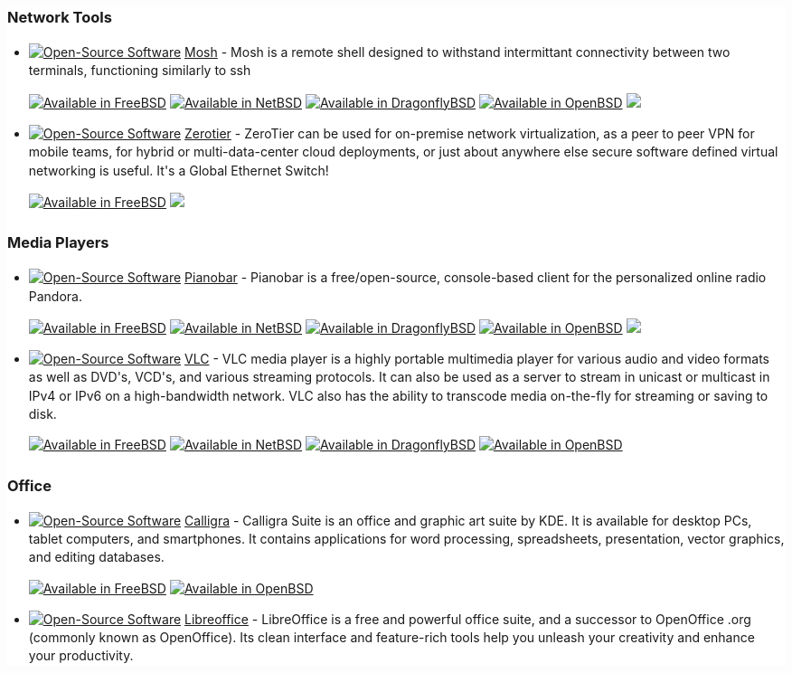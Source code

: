 ### Network Tools

- [![Open-Source Software][OSS Icon]](https://github.com/mobile-shell/mosh) [Mosh](https://mosh.org/) - Mosh is a remote shell designed to withstand intermittant connectivity between two terminals, functioning similarly to ssh

  [![Available in FreeBSD](img/freebsdico.png)](https://www.freshports.org/net/mosh/) [![Available in NetBSD](img/netbsdico.png)](https://pkgsrc.se/net/mosh) [![Available in DragonflyBSD](img/dragonflybsdico.png)](https://pkgsrc.se/net/mosh) [![Available in OpenBSD](img/openbsdico.png)](https://openports.se/net/mosh)  ![](img/termprog.png)

- [![Open-Source Software][OSS Icon]](https://github.com/zerotier/ZeroTierOne) [Zerotier](https://www.zerotier.com/) - ZeroTier can be used for on-premise network virtualization, as a peer to peer VPN for mobile teams, for hybrid or multi-data-center cloud deployments, or just about anywhere else secure software defined virtual networking is useful. It's a Global Ethernet Switch!

  [![Available in FreeBSD](img/freebsdico.png)](https://www.freshports.org/net/zerotier/)  ![](img/termprog.png)

### Media Players

- [![Open-Source Software][OSS Icon]](https://github.com/PromyLOPh/pianobar) [Pianobar](https://6xq.net/pianobar/) - Pianobar is a free/open-source, console-based client for the personalized online radio Pandora.

  [![Available in FreeBSD](img/freebsdico.png)](https://www.freshports.org/audio/pianobar/) [![Available in NetBSD](img/netbsdico.png)](https://pkgsrc.se/audio/pianobar) [![Available in DragonflyBSD](img/dragonflybsdico.png)](https://pkgsrc.se/audio/pianobar) [![Available in OpenBSD](img/openbsdico.png)](https://openports.se/audio/pianobar)  ![](img/termprog.png)

- [![Open-Source Software][OSS Icon]](https://github.com/videolan/vlc) [VLC](https://www.videolan.org/vlc/index.html) - VLC media player is a highly portable multimedia player for various audio and video formats  as well as DVD's, VCD's, and various streaming protocols. It can also be used as a server to stream in unicast or multicast in IPv4 or IPv6 on a high-bandwidth network. VLC also has the ability to transcode media on-the-fly for streaming or saving to disk.

  [![Available in FreeBSD](img/freebsdico.png)](https://www.freshports.org/multimedia/vlc/) [![Available in NetBSD](img/netbsdico.png)](https://pkgsrc.se/multimedia/vlc) [![Available in DragonflyBSD](img/dragonflybsdico.png)](https://pkgsrc.se/multimedia/vlc) [![Available in OpenBSD](img/openbsdico.png)](https://openports.se/x11/vlc)

### Office

- [![Open-Source Software][OSS Icon]](https://github.com/KDE/calligra) [Calligra](https://calligra.org/) - Calligra Suite is an office and graphic art suite by KDE. It is available for desktop PCs, tablet computers, and smartphones. It contains applications for word processing, spreadsheets, presentation, vector graphics, and editing databases.

  [![Available in FreeBSD](img/freebsdico.png)](https://www.freshports.org/editors/calligra/) [![Available in OpenBSD](img/openbsdico.png)](https://openports.se/editors/calligra)

- [![Open-Source Software][OSS Icon]](https://gerrit.libreoffice.org/) [Libreoffice](https://www.libreoffice.org/) - LibreOffice is a free and powerful office suite, and a successor to OpenOffice .org (commonly known as OpenOffice). Its clean interface and feature-rich tools help you unleash your creativity and enhance your productivity.


[UNIX tree]: https://upload.wikimedia.org/wikipedia/commons/7/77/Unix_history-simple.svg
[OSS Icon]: https://svgshare.com/i/R6P.svg
[Money Icon]: https://svgshare.com/i/R6N.svg